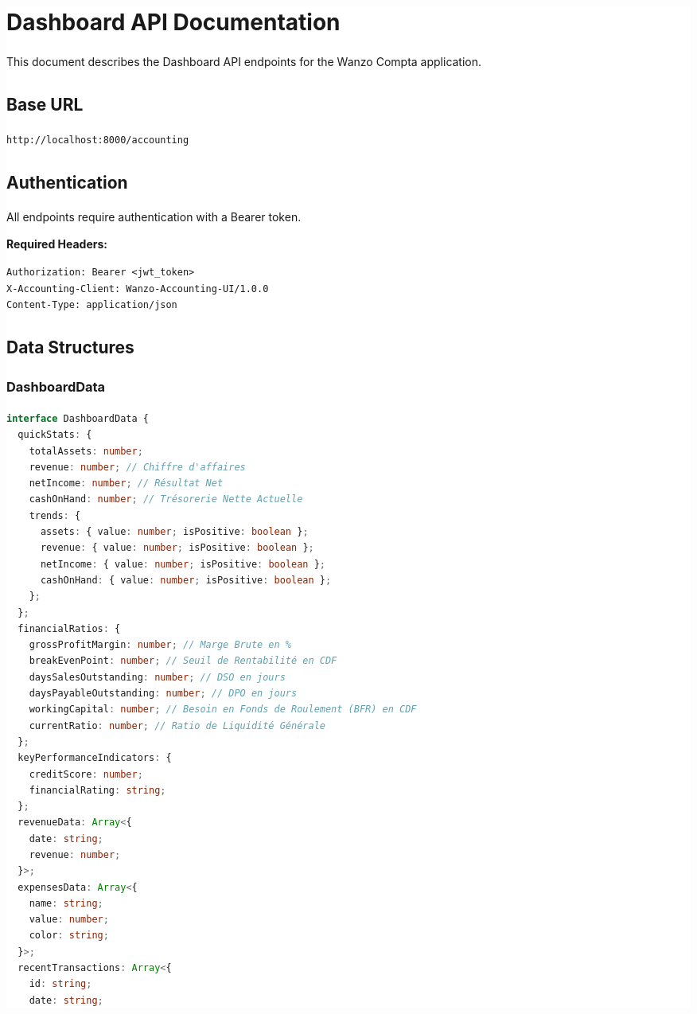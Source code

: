 # Dashboard API Documentation

This document describes the Dashboard API endpoints for the Wanzo Compta application.

## Base URL

```
http://localhost:8000/accounting
```

## Authentication

All endpoints require authentication with a Bearer token.

**Required Headers:**
```
Authorization: Bearer <jwt_token>
X-Accounting-Client: Wanzo-Accounting-UI/1.0.0
Content-Type: application/json
```

## Data Structures

### DashboardData

```typescript
interface DashboardData {
  quickStats: {
    totalAssets: number;
    revenue: number; // Chiffre d'affaires
    netIncome: number; // Résultat Net
    cashOnHand: number; // Trésorerie Nette Actuelle
    trends: {
      assets: { value: number; isPositive: boolean };
      revenue: { value: number; isPositive: boolean };
      netIncome: { value: number; isPositive: boolean };
      cashOnHand: { value: number; isPositive: boolean };
    };
  };
  financialRatios: {
    grossProfitMargin: number; // Marge Brute en %
    breakEvenPoint: number; // Seuil de Rentabilité en CDF
    daysSalesOutstanding: number; // DSO en jours
    daysPayableOutstanding: number; // DPO en jours
    workingCapital: number; // Besoin en Fonds de Roulement (BFR) en CDF
    currentRatio: number; // Ratio de Liquidité Générale
  };
  keyPerformanceIndicators: {
    creditScore: number;
    financialRating: string;
  };
  revenueData: Array<{
    date: string;
    revenue: number;
  }>;
  expensesData: Array<{
    name: string;
    value: number;
    color: string;
  }>;
  recentTransactions: Array<{
    id: string;
    date: string;
```